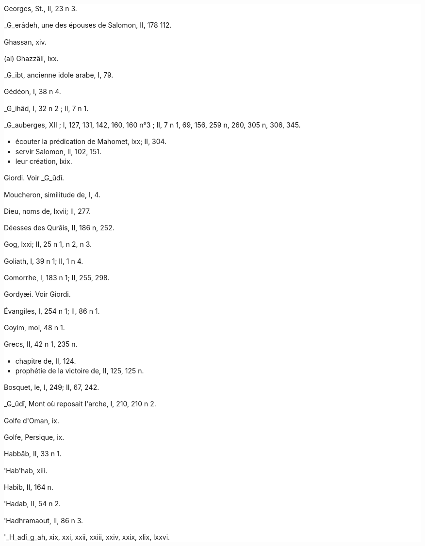 Georges, St., II, 23 n 3.

_G_erâdeh, une des épouses de Salomon, II, 178 112.

Ghassan, xiv.

(al) Ghazzâli, lxx.

_G_ibt, ancienne idole arabe, I, 79.

Gédéon, I, 38 n 4.

_G_ihâd, I, 32 n 2 ; II, 7 n 1.

_G_auberges, XII ; I, 127, 131, 142, 160, 160 n°3 ; II, 7 n 1, 69, 156, 259 n, 260, 305 n, 306, 345.
- écouter la prédication de Mahomet, lxx; II, 304.
- servir Salomon, II, 102, 151.
- leur création, lxix.

Giordi. Voir _G_ûdî.

Moucheron, similitude de, I, 4.

Dieu, noms de, lxvii; II, 277.

Déesses des Qurâis, II, 186 n, 252.

Gog, lxxi; II, 25 n 1, n 2, n 3.

Goliath, I, 39 n 1; II, 1 n 4.

Gomorrhe, I, 183 n 1; II, 255, 298.

Gordyæi. Voir Giordi.

Évangiles, I, 254 n 1; II, 86 n 1.

Goyim, moi, 48 n 1.

Grecs, II, 42 n 1, 235 n.
- chapitre de, II, 124.
- prophétie de la victoire de, II, 125, 125 n.

Bosquet, le, I, 249; II, 67, 242.

_G_ûdî, Mont où reposait l'arche, I, 210, 210 n 2.

Golfe d'Oman, ix.

Golfe, Persique, ix.

Habbâb, II, 33 n 1.

'Hab'hab, xiii.

Habîb, II, 164 n.

'Hadab, II, 54 n 2.

'Hadhramaout, II, 86 n 3.

'_H_adî_g_ah, xix, xxi, xxii, xxiii, xxiv, xxix, xlix, lxxvi.
